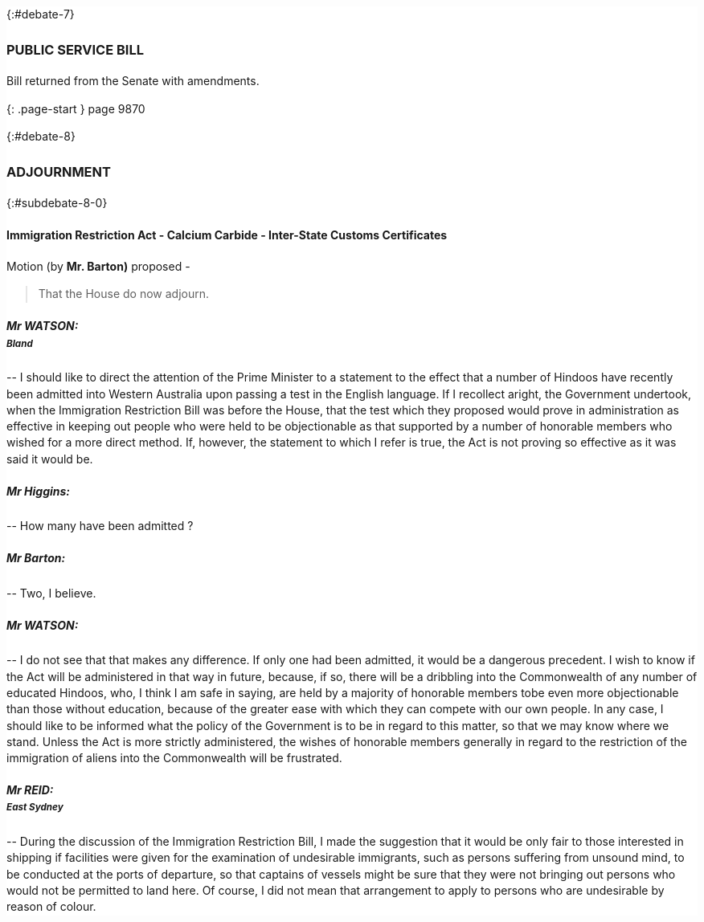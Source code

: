 {:#debate-7}
### PUBLIC SERVICE BILL

Bill returned from the Senate with amendments. 

{: .page-start }
page 9870

{:#debate-8}
### ADJOURNMENT

{:#subdebate-8-0}
#### Immigration Restriction Act - Calcium Carbide - Inter-State Customs Certificates

Motion (by  **Mr. Barton)**  proposed - 

  >That the House do now adjourn. 

##### Mr WATSON:<br><small class="text-muted">Bland</small>

-- I should like to direct the attention of the Prime Minister to a statement to the effect that a number of Hindoos have recently been admitted into Western Australia upon passing a test in the English language. If I recollect aright, the Government undertook, when the Immigration Restriction Bill was before the House, that the test which they proposed would prove in administration as effective in keeping out people who were held to be objectionable as that supported by a number of honorable members who wished for a more direct method. If, however, the statement to which I refer is true, the Act is not proving so effective as it was said it would be. 

##### Mr Higgins:

-- How many have been admitted ? 

##### Mr Barton:

-- Two, I believe. 

##### Mr WATSON:

-- I do not see that that makes any difference. If only one had been admitted, it would be a dangerous precedent. I wish to know if the Act will be administered in that way in future, because, if so, there will be a dribbling into the Commonwealth of any number of educated Hindoos, who, I think I am safe in saying, are held by a majority of honorable members tobe even more objectionable than those without education, because of the greater ease with which they can compete with our own people. In any case, I should like to be informed what the policy of the Government is to be in regard to this matter, so that we may know where we stand. Unless the Act is more strictly administered, the wishes of honorable members generally in regard to the restriction of the immigration of aliens into the Commonwealth will be frustrated. 

##### Mr REID:<br><small class="text-muted">East Sydney</small>

-- During the discussion of the Immigration Restriction Bill, I made the suggestion that it would be only fair to those interested in shipping if facilities were given for the examination of undesirable immigrants, such as persons suffering from unsound mind, to be conducted at the ports of departure, so that captains of vessels might be sure that they were not bringing out persons who would not be permitted to land here. Of course, I did not mean that arrangement to apply to persons who are undesirable by reason of colour. 
